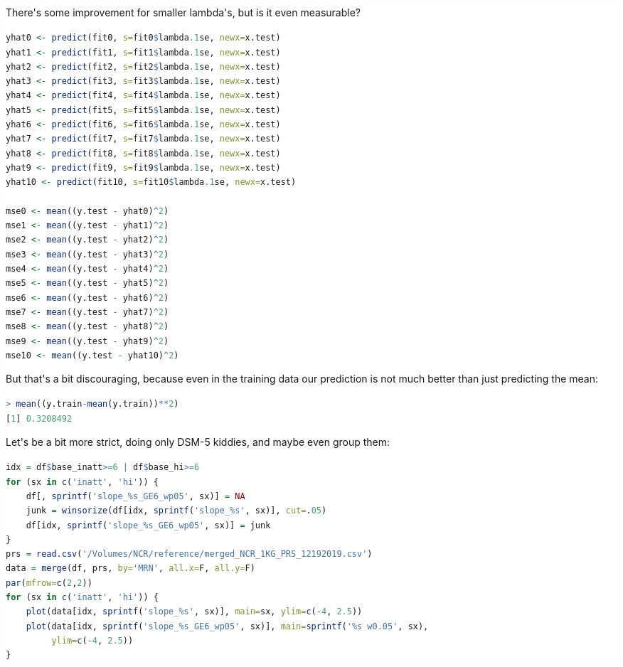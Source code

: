 There's some improvement for smaller lambda's, but is it even measurable?

```r
yhat0 <- predict(fit0, s=fit0$lambda.1se, newx=x.test)
yhat1 <- predict(fit1, s=fit1$lambda.1se, newx=x.test)
yhat2 <- predict(fit2, s=fit2$lambda.1se, newx=x.test)
yhat3 <- predict(fit3, s=fit3$lambda.1se, newx=x.test)
yhat4 <- predict(fit4, s=fit4$lambda.1se, newx=x.test)
yhat5 <- predict(fit5, s=fit5$lambda.1se, newx=x.test)
yhat6 <- predict(fit6, s=fit6$lambda.1se, newx=x.test)
yhat7 <- predict(fit7, s=fit7$lambda.1se, newx=x.test)
yhat8 <- predict(fit8, s=fit8$lambda.1se, newx=x.test)
yhat9 <- predict(fit9, s=fit9$lambda.1se, newx=x.test)
yhat10 <- predict(fit10, s=fit10$lambda.1se, newx=x.test)

mse0 <- mean((y.test - yhat0)^2)
mse1 <- mean((y.test - yhat1)^2)
mse2 <- mean((y.test - yhat2)^2)
mse3 <- mean((y.test - yhat3)^2)
mse4 <- mean((y.test - yhat4)^2)
mse5 <- mean((y.test - yhat5)^2)
mse6 <- mean((y.test - yhat6)^2)
mse7 <- mean((y.test - yhat7)^2)
mse8 <- mean((y.test - yhat8)^2)
mse9 <- mean((y.test - yhat9)^2)
mse10 <- mean((y.test - yhat10)^2)
```

But that's a bit discouraging, because even in the training data our prediction
is not much better than just predicting the mean:

```r
> mean((y.train-mean(y.train))**2)
[1] 0.3208492
```

Let's be a bit more strict, doing only DSM-5 kiddies, and maybe even group them:

```r
idx = df$base_inatt>=6 | df$base_hi>=6
for (sx in c('inatt', 'hi')) {
    df[, sprintf('slope_%s_GE6_wp05', sx)] = NA
    junk = winsorize(df[idx, sprintf('slope_%s', sx)], cut=.05)
    df[idx, sprintf('slope_%s_GE6_wp05', sx)] = junk
}
prs = read.csv('/Volumes/NCR/reference/merged_NCR_1KG_PRS_12192019.csv')
data = merge(df, prs, by='MRN', all.x=F, all.y=F)
par(mfrow=c(2,2))
for (sx in c('inatt', 'hi')) {
    plot(data[idx, sprintf('slope_%s', sx)], main=sx, ylim=c(-4, 2.5))
    plot(data[idx, sprintf('slope_%s_GE6_wp05', sx)], main=sprintf('%s w0.05', sx),
         ylim=c(-4, 2.5)) 
}
```
